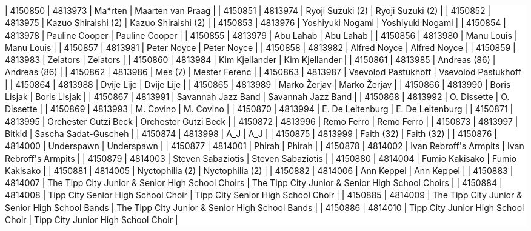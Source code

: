 | 4150850 | 4813973 | Ma*rten | Maarten van Praag |
| 4150851 | 4813974 | Ryoji Suzuki (2) | Ryoji Suzuki (2) |
| 4150852 | 4813975 | Kazuo Shiraishi (2) | Kazuo Shiraishi (2) |
| 4150853 | 4813976 | Yoshiyuki Nogami | Yoshiyuki Nogami |
| 4150854 | 4813978 | Pauline Cooper | Pauline Cooper |
| 4150855 | 4813979 | Abu Lahab | Abu Lahab |
| 4150856 | 4813980 | Manu Louis | Manu Louis |
| 4150857 | 4813981 | Peter Noyce | Peter Noyce |
| 4150858 | 4813982 | Alfred Noyce | Alfred Noyce |
| 4150859 | 4813983 | Zelators | Zelators |
| 4150860 | 4813984 | Kim Kjellander | Kim Kjellander |
| 4150861 | 4813985 | Andreas (86) | Andreas (86) |
| 4150862 | 4813986 | Mes (7) | Mester Ferenc |
| 4150863 | 4813987 | Vsevolod Pastukhoff | Vsevolod Pastukhoff |
| 4150864 | 4813988 | Dvije Lije | Dvije Lije |
| 4150865 | 4813989 | Marko Žerjav | Marko Žerjav |
| 4150866 | 4813990 | Boris Lisjak | Boris Lisjak |
| 4150867 | 4813991 | Savannah Jazz Band | Savannah Jazz Band |
| 4150868 | 4813992 | O. Dissette | O. Dissette |
| 4150869 | 4813993 | M. Covino | M. Covino |
| 4150870 | 4813994 | E. De Leitenburg | E. De Leitenburg |
| 4150871 | 4813995 | Orchester Gutzi Beck | Orchester Gutzi Beck |
| 4150872 | 4813996 | Remo Ferro | Remo Ferro |
| 4150873 | 4813997 | Bitkid | Sascha Sadat-Guscheh |
| 4150874 | 4813998 | A_J | A_J |
| 4150875 | 4813999 | Faith (32) | Faith (32) |
| 4150876 | 4814000 | Underspawn | Underspawn |
| 4150877 | 4814001 | Phirah | Phirah |
| 4150878 | 4814002 | Ivan Rebroff's Armpits | Ivan Rebroff's Armpits |
| 4150879 | 4814003 | Steven Sabaziotis | Steven Sabaziotis |
| 4150880 | 4814004 | Fumio Kakisako | Fumio Kakisako |
| 4150881 | 4814005 | Nyctophilia (2) | Nyctophilia (2) |
| 4150882 | 4814006 | Ann Keppel | Ann Keppel |
| 4150883 | 4814007 | The Tipp City Junior & Senior High School Choirs | The Tipp City Junior & Senior High School Choirs |
| 4150884 | 4814008 | Tipp City Senior High School Choir | Tipp City Senior High School Choir |
| 4150885 | 4814009 | The Tipp City Junior & Senior High School Bands | The Tipp City Junior & Senior High School Bands |
| 4150886 | 4814010 | Tipp City Junior High School Choir | Tipp City Junior High School Choir |